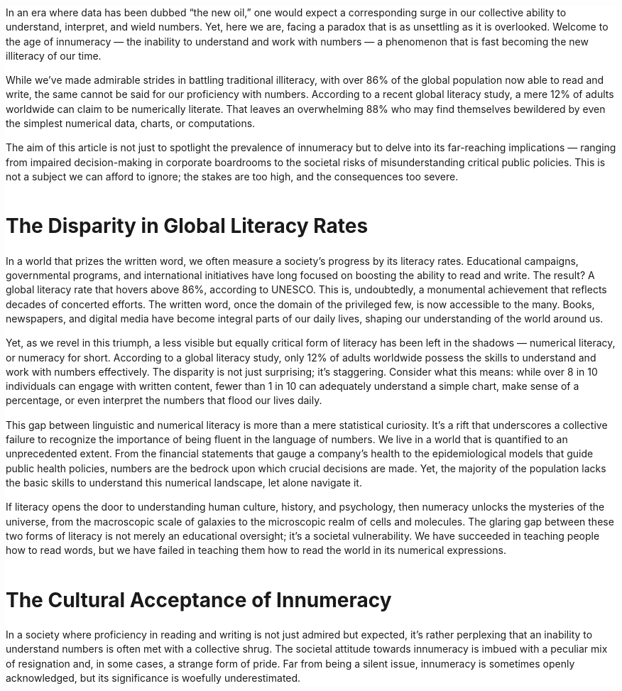 In an era where data has been dubbed “the new oil,” one would expect a corresponding surge in our collective ability to understand, interpret, and wield numbers. Yet, here we are, facing a paradox that is as unsettling as it is overlooked. Welcome to the age of innumeracy — the inability to understand and work with numbers — a phenomenon that is fast becoming the new illiteracy of our time.

While we’ve made admirable strides in battling traditional illiteracy, with over 86% of the global population now able to read and write, the same cannot be said for our proficiency with numbers. According to a recent global literacy study, a mere 12% of adults worldwide can claim to be numerically literate. That leaves an overwhelming 88% who may find themselves bewildered by even the simplest numerical data, charts, or computations.

The aim of this article is not just to spotlight the prevalence of innumeracy but to delve into its far-reaching implications — ranging from impaired decision-making in corporate boardrooms to the societal risks of misunderstanding critical public policies. This is not a subject we can afford to ignore; the stakes are too high, and the consequences too severe.

# The Disparity in Global Literacy Rates
In a world that prizes the written word, we often measure a society’s progress by its literacy rates. Educational campaigns, governmental programs, and international initiatives have long focused on boosting the ability to read and write. The result? A global literacy rate that hovers above 86%, according to UNESCO. This is, undoubtedly, a monumental achievement that reflects decades of concerted efforts. The written word, once the domain of the privileged few, is now accessible to the many. Books, newspapers, and digital media have become integral parts of our daily lives, shaping our understanding of the world around us.

Yet, as we revel in this triumph, a less visible but equally critical form of literacy has been left in the shadows — numerical literacy, or numeracy for short. According to a global literacy study, only 12% of adults worldwide possess the skills to understand and work with numbers effectively. The disparity is not just surprising; it’s staggering. Consider what this means: while over 8 in 10 individuals can engage with written content, fewer than 1 in 10 can adequately understand a simple chart, make sense of a percentage, or even interpret the numbers that flood our lives daily.

This gap between linguistic and numerical literacy is more than a mere statistical curiosity. It’s a rift that underscores a collective failure to recognize the importance of being fluent in the language of numbers. We live in a world that is quantified to an unprecedented extent. From the financial statements that gauge a company’s health to the epidemiological models that guide public health policies, numbers are the bedrock upon which crucial decisions are made. Yet, the majority of the population lacks the basic skills to understand this numerical landscape, let alone navigate it.

If literacy opens the door to understanding human culture, history, and psychology, then numeracy unlocks the mysteries of the universe, from the macroscopic scale of galaxies to the microscopic realm of cells and molecules. The glaring gap between these two forms of literacy is not merely an educational oversight; it’s a societal vulnerability. We have succeeded in teaching people how to read words, but we have failed in teaching them how to read the world in its numerical expressions.

# The Cultural Acceptance of Innumeracy
In a society where proficiency in reading and writing is not just admired but expected, it’s rather perplexing that an inability to understand numbers is often met with a collective shrug. The societal attitude towards innumeracy is imbued with a peculiar mix of resignation and, in some cases, a strange form of pride. Far from being a silent issue, innumeracy is sometimes openly acknowledged, but its significance is woefully underestimated.
